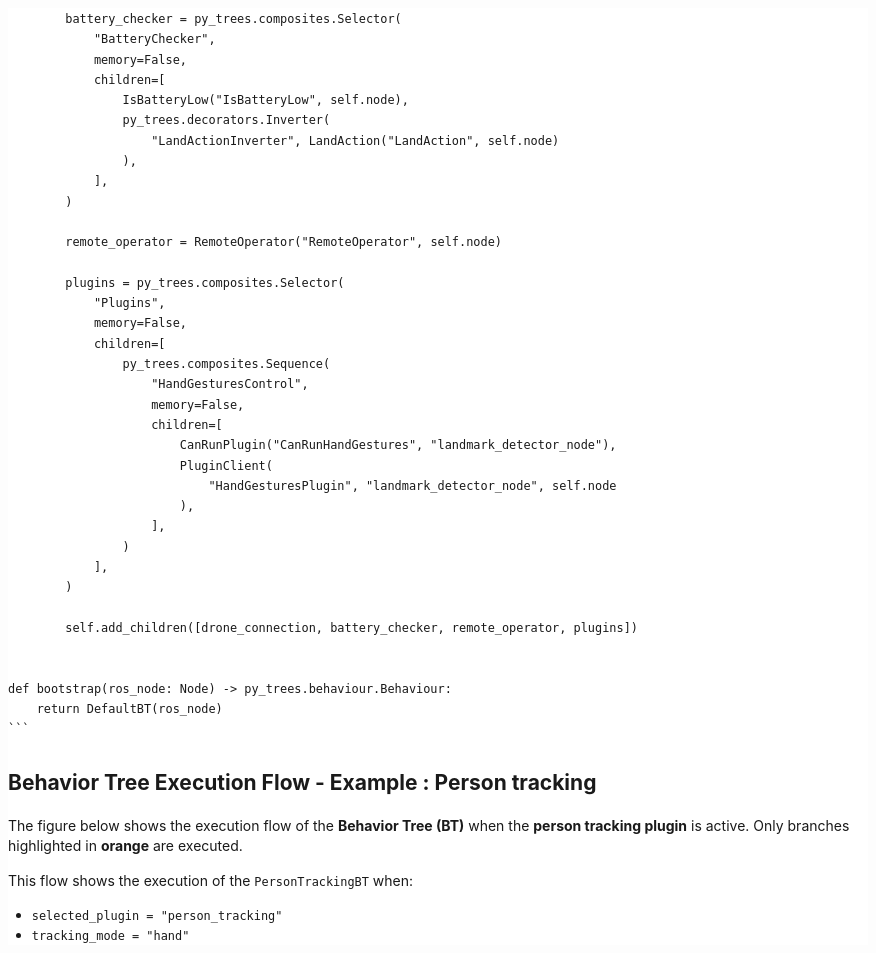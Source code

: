             battery_checker = py_trees.composites.Selector(
                "BatteryChecker",
                memory=False,
                children=[
                    IsBatteryLow("IsBatteryLow", self.node),
                    py_trees.decorators.Inverter(
                        "LandActionInverter", LandAction("LandAction", self.node)
                    ),
                ],
            )

            remote_operator = RemoteOperator("RemoteOperator", self.node)

            plugins = py_trees.composites.Selector(
                "Plugins",
                memory=False,
                children=[
                    py_trees.composites.Sequence(
                        "HandGesturesControl",
                        memory=False,
                        children=[
                            CanRunPlugin("CanRunHandGestures", "landmark_detector_node"),
                            PluginClient(
                                "HandGesturesPlugin", "landmark_detector_node", self.node
                            ),
                        ],
                    )
                ],
            )

            self.add_children([drone_connection, battery_checker, remote_operator, plugins])


    def bootstrap(ros_node: Node) -> py_trees.behaviour.Behaviour:
        return DefaultBT(ros_node)
    ```

## Behavior Tree Execution Flow - Example : Person tracking

The figure below shows the execution flow of the **Behavior Tree (BT)** when the **person tracking plugin** is active. Only branches highlighted in **orange** are executed.

This flow shows the execution of the `PersonTrackingBT` when:
- `selected_plugin = "person_tracking"`
- `tracking_mode = "hand"`
